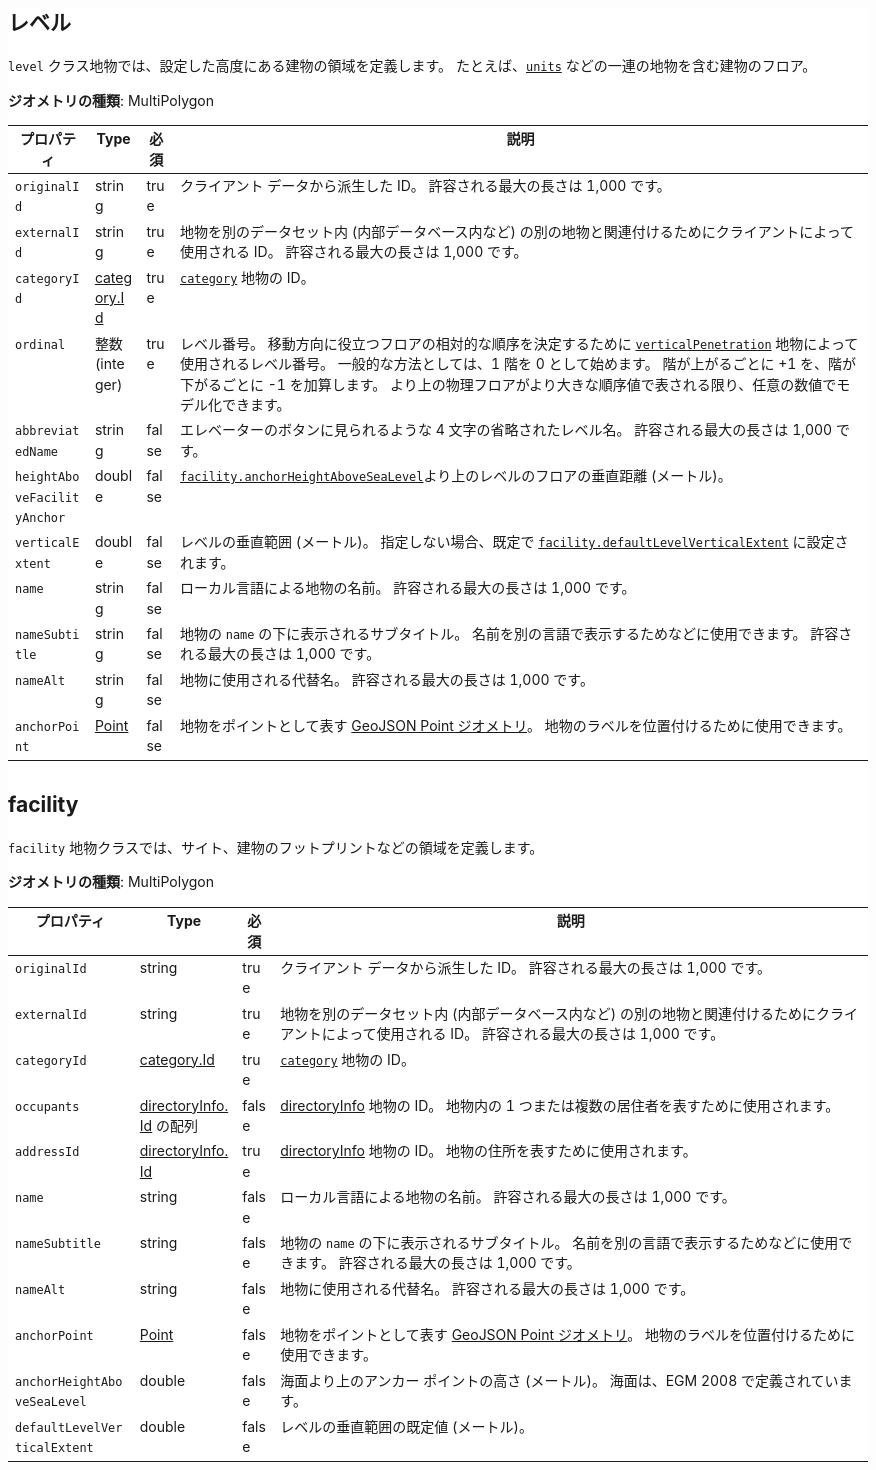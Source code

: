 ## <a name="level"></a>レベル

`level` クラス地物では、設定した高度にある建物の領域を定義します。 たとえば、[`units`](#unit) などの一連の地物を含む建物のフロア。  

**ジオメトリの種類**: MultiPolygon

| プロパティ  | Type | 必須 | 説明 |
|-----------|------|----------|-------------|
|`originalId`        | string     |true      | クライアント データから派生した ID。 許容される最大の長さは 1,000 です。|
|`externalId`        | string     |true      | 地物を別のデータセット内 (内部データベース内など) の別の地物と関連付けるためにクライアントによって使用される ID。 許容される最大の長さは 1,000 です。|
|`categoryId`        | [category.Id](#category)    |true      | [`category`](#category) 地物の ID。|
| `ordinal`          | 整数 (integer)        | true     | レベル番号。 移動方向に役立つフロアの相対的な順序を決定するために [`verticalPenetration`](#verticalpenetration) 地物によって使用されるレベル番号。 一般的な方法としては、1 階を 0 として始めます。 階が上がるごとに +1 を、階が下がるごとに -1 を加算します。 より上の物理フロアがより大きな順序値で表される限り、任意の数値でモデル化できます。 |
| `abbreviatedName`          | string        | false     | エレベーターのボタンに見られるような 4 文字の省略されたレベル名。  許容される最大の長さは 1,000 です。|
| `heightAboveFacilityAnchor`          | double         | false     | [`facility.anchorHeightAboveSeaLevel`](#facility)より上のレベルのフロアの垂直距離 (メートル)。 |
| `verticalExtent`          | double         | false     | レベルの垂直範囲 (メートル)。 指定しない場合、既定で [`facility.defaultLevelVerticalExtent`](#facility) に設定されます。|
|`name` |    string |    false |    ローカル言語による地物の名前。  許容される最大の長さは 1,000 です。|
|`nameSubtitle` |    string |    false |   地物の `name` の下に表示されるサブタイトル。 名前を別の言語で表示するためなどに使用できます。  許容される最大の長さは 1,000 です。|
|`nameAlt` |    string |    false |   地物に使用される代替名。  許容される最大の長さは 1,000 です。|
|`anchorPoint` |   [Point](/rest/api/maps/wfs/get-feature#featuregeojson) | false | 地物をポイントとして表す [GeoJSON Point ジオメトリ](/rest/api/maps/wfs/get-feature#featuregeojson)。 地物のラベルを位置付けるために使用できます。|

## <a name="facility"></a>facility

`facility` 地物クラスでは、サイト、建物のフットプリントなどの領域を定義します。

**ジオメトリの種類**: MultiPolygon

| プロパティ  | Type | 必須 | 説明 |
|-----------|------|----------|-------------|
|`originalId`        | string     |true      | クライアント データから派生した ID。 許容される最大の長さは 1,000 です。|
|`externalId`        | string     |true      | 地物を別のデータセット内 (内部データベース内など) の別の地物と関連付けるためにクライアントによって使用される ID。 許容される最大の長さは 1,000 です。|
|`categoryId`        | [category.Id](#category)      |true      | [`category`](#category) 地物の ID。|
|`occupants`         | [directoryInfo.Id](#directoryinfo) の配列 |    false |    [directoryInfo](#directoryinfo) 地物の ID。 地物内の 1 つまたは複数の居住者を表すために使用されます。 |
|`addressId`         | [directoryInfo.Id](#directoryinfo)  | true     | [directoryInfo](#directoryinfo) 地物の ID。 地物の住所を表すために使用されます。|
|`name` |    string |    false |    ローカル言語による地物の名前。 許容される最大の長さは 1,000 です。 |
|`nameSubtitle` |    string |    false |   地物の `name` の下に表示されるサブタイトル。 名前を別の言語で表示するためなどに使用できます。 許容される最大の長さは 1,000 です。 |
|`nameAlt` |    string |    false |   地物に使用される代替名。  許容される最大の長さは 1,000 です。|
|`anchorPoint` |  [Point](/rest/api/maps/wfs/get-feature#featuregeojson) | false | 地物をポイントとして表す [GeoJSON Point ジオメトリ](/rest/api/maps/wfs/get-feature#featuregeojson)。 地物のラベルを位置付けるために使用できます。|
|`anchorHeightAboveSeaLevel` |  double | false | 海面より上のアンカー ポイントの高さ (メートル)。 海面は、EGM 2008 で定義されています。|
|`defaultLevelVerticalExtent` |  double| false | レベルの垂直範囲の既定値 (メートル)。|
